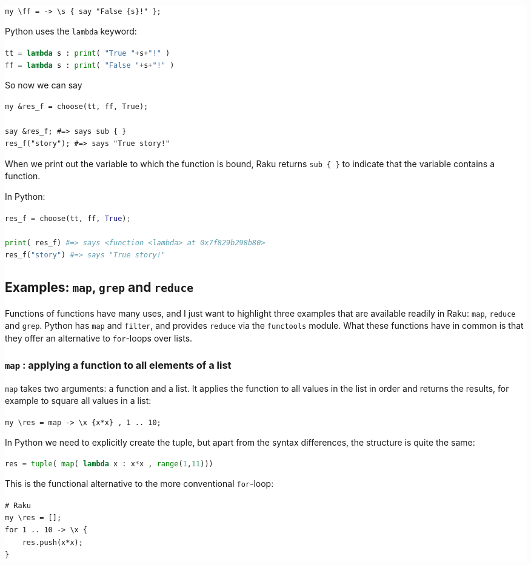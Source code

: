 ```perl6
my \ff = -> \s { say "False {s}!" };
```

Python uses the `lambda` keyword:

```python
tt = lambda s : print( "True "+s+"!" )
ff = lambda s : print( "False "+s+"!" )
```

So now we can say

```perl6
my &res_f = choose(tt, ff, True);

say &res_f; #=> says sub { }
res_f("story"); #=> says "True story!"
```

When we print out the variable to which the function is bound, Raku returns `sub { }` to indicate that the variable contains a function.

In Python:

```python
res_f = choose(tt, ff, True);

print( res_f) #=> says <function <lambda> at 0x7f829b298b80>
res_f("story") #=> says "True story!"
```

## Examples: `map`, `grep` and `reduce`

Functions of functions have many uses, and I just want to highlight three examples that are available readily in Raku: `map`, `reduce` and `grep`. Python has `map` and `filter`, and provides `reduce` via the `functools` module. What these functions have in common is that they offer an alternative to `for`-loops over lists.

### `map` : applying a function to all elements of a list

`map` takes two arguments: a function and a list. It applies the function to all values in the list in order and returns the results, for example to square all values in a list:

```perl6
my \res = map -> \x {x*x} , 1 .. 10;
```

In Python we need to explicitly create the tuple, but apart from the syntax differences, the structure is quite the same:

```python
res = tuple( map( lambda x : x*x , range(1,11)))
```

This is the functional alternative to the more conventional `for`-loop:

```perl6
# Raku
my \res = [];
for 1 .. 10 -> \x {
	res.push(x*x);
}
```
